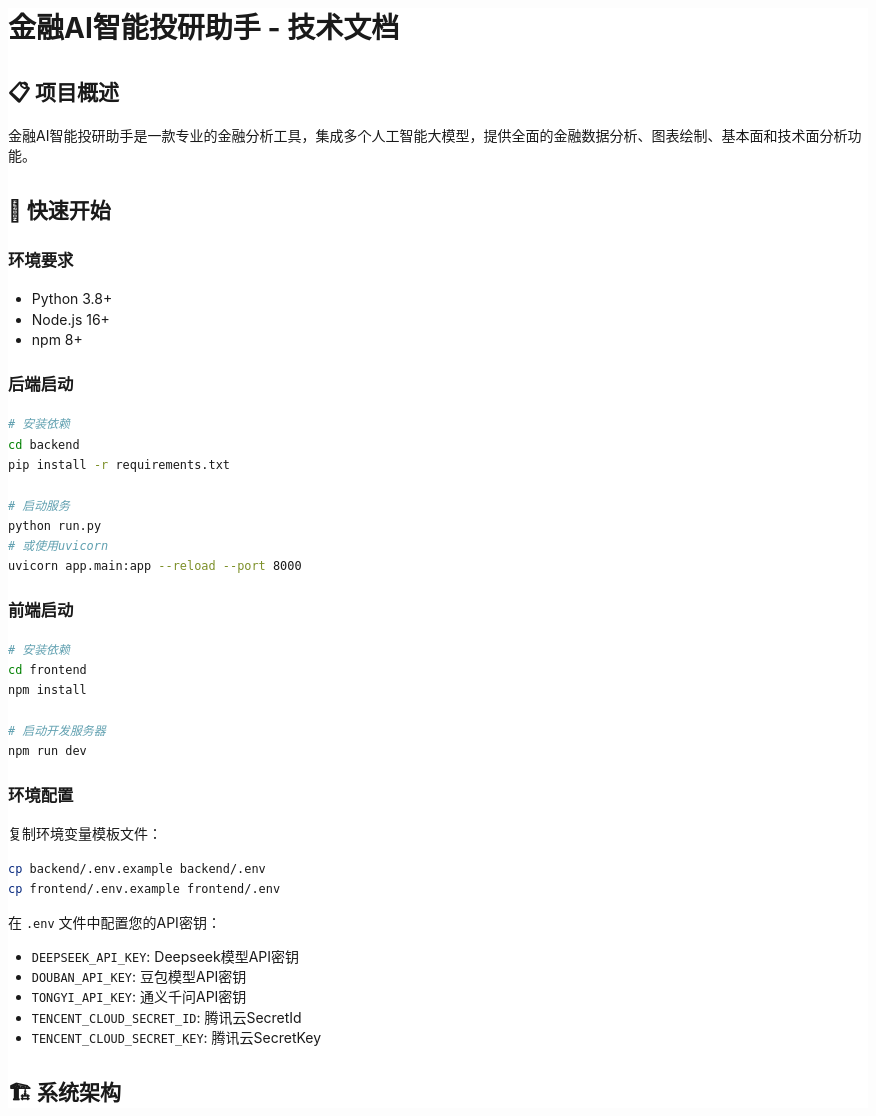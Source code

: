 # 金融AI智能投研助手 - 技术文档

## 📋 项目概述

金融AI智能投研助手是一款专业的金融分析工具，集成多个人工智能大模型，提供全面的金融数据分析、图表绘制、基本面和技术面分析功能。

## 🚀 快速开始

### 环境要求
- Python 3.8+
- Node.js 16+
- npm 8+

### 后端启动
```bash
# 安装依赖
cd backend
pip install -r requirements.txt

# 启动服务
python run.py
# 或使用uvicorn
uvicorn app.main:app --reload --port 8000
```

### 前端启动
```bash
# 安装依赖
cd frontend
npm install

# 启动开发服务器
npm run dev
```

### 环境配置
复制环境变量模板文件：
```bash
cp backend/.env.example backend/.env
cp frontend/.env.example frontend/.env
```

在 `.env` 文件中配置您的API密钥：
- `DEEPSEEK_API_KEY`: Deepseek模型API密钥
- `DOUBAN_API_KEY`: 豆包模型API密钥  
- `TONGYI_API_KEY`: 通义千问API密钥
- `TENCENT_CLOUD_SECRET_ID`: 腾讯云SecretId
- `TENCENT_CLOUD_SECRET_KEY`: 腾讯云SecretKey

## 🏗️ 系统架构
